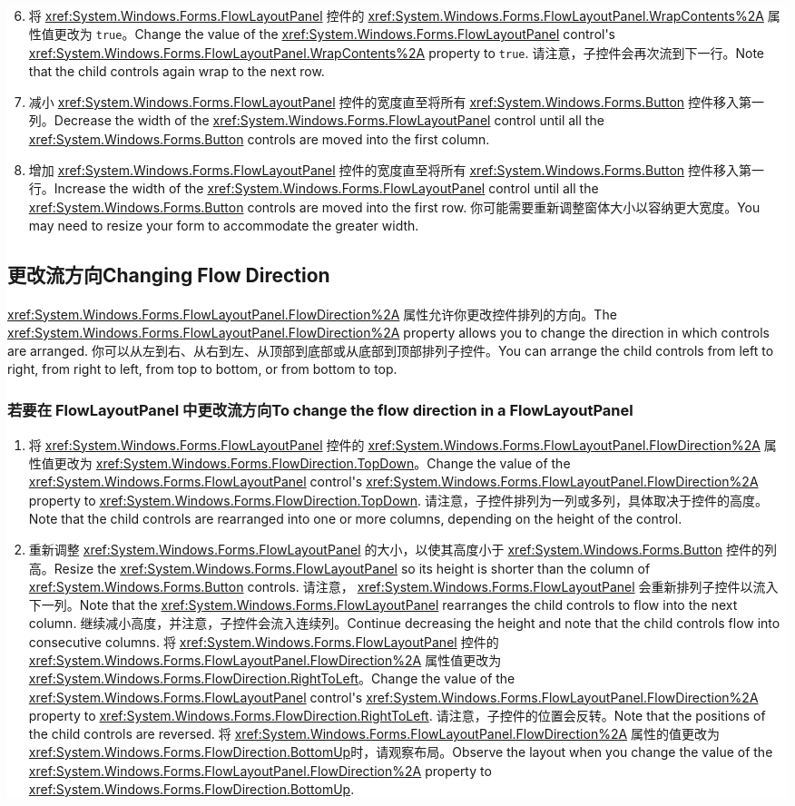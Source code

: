 6. <span data-ttu-id="e39c8-144">将 <xref:System.Windows.Forms.FlowLayoutPanel> 控件的 <xref:System.Windows.Forms.FlowLayoutPanel.WrapContents%2A> 属性值更改为 `true`。</span><span class="sxs-lookup"><span data-stu-id="e39c8-144">Change the value of the <xref:System.Windows.Forms.FlowLayoutPanel> control's <xref:System.Windows.Forms.FlowLayoutPanel.WrapContents%2A> property to `true`.</span></span> <span data-ttu-id="e39c8-145">请注意，子控件会再次流到下一行。</span><span class="sxs-lookup"><span data-stu-id="e39c8-145">Note that the child controls again wrap to the next row.</span></span>

7. <span data-ttu-id="e39c8-146">减小 <xref:System.Windows.Forms.FlowLayoutPanel> 控件的宽度直至将所有 <xref:System.Windows.Forms.Button> 控件移入第一列。</span><span class="sxs-lookup"><span data-stu-id="e39c8-146">Decrease the width of the <xref:System.Windows.Forms.FlowLayoutPanel> control until all the <xref:System.Windows.Forms.Button> controls are moved into the first column.</span></span>

8. <span data-ttu-id="e39c8-147">增加 <xref:System.Windows.Forms.FlowLayoutPanel> 控件的宽度直至将所有 <xref:System.Windows.Forms.Button> 控件移入第一行。</span><span class="sxs-lookup"><span data-stu-id="e39c8-147">Increase the width of the <xref:System.Windows.Forms.FlowLayoutPanel> control until all the <xref:System.Windows.Forms.Button> controls are moved into the first row.</span></span> <span data-ttu-id="e39c8-148">你可能需要重新调整窗体大小以容纳更大宽度。</span><span class="sxs-lookup"><span data-stu-id="e39c8-148">You may need to resize your form to accommodate the greater width.</span></span>

## <a name="changing-flow-direction"></a><span data-ttu-id="e39c8-149">更改流方向</span><span class="sxs-lookup"><span data-stu-id="e39c8-149">Changing Flow Direction</span></span>
 <span data-ttu-id="e39c8-150"><xref:System.Windows.Forms.FlowLayoutPanel.FlowDirection%2A> 属性允许你更改控件排列的方向。</span><span class="sxs-lookup"><span data-stu-id="e39c8-150">The <xref:System.Windows.Forms.FlowLayoutPanel.FlowDirection%2A> property allows you to change the direction in which controls are arranged.</span></span> <span data-ttu-id="e39c8-151">你可以从左到右、从右到左、从顶部到底部或从底部到顶部排列子控件。</span><span class="sxs-lookup"><span data-stu-id="e39c8-151">You can arrange the child controls from left to right, from right to left, from top to bottom, or from bottom to top.</span></span>

### <a name="to-change-the-flow-direction-in-a-flowlayoutpanel"></a><span data-ttu-id="e39c8-152">若要在 FlowLayoutPanel 中更改流方向</span><span class="sxs-lookup"><span data-stu-id="e39c8-152">To change the flow direction in a FlowLayoutPanel</span></span>

1. <span data-ttu-id="e39c8-153">将 <xref:System.Windows.Forms.FlowLayoutPanel> 控件的 <xref:System.Windows.Forms.FlowLayoutPanel.FlowDirection%2A> 属性值更改为 <xref:System.Windows.Forms.FlowDirection.TopDown>。</span><span class="sxs-lookup"><span data-stu-id="e39c8-153">Change the value of the <xref:System.Windows.Forms.FlowLayoutPanel> control's <xref:System.Windows.Forms.FlowLayoutPanel.FlowDirection%2A> property to <xref:System.Windows.Forms.FlowDirection.TopDown>.</span></span> <span data-ttu-id="e39c8-154">请注意，子控件排列为一列或多列，具体取决于控件的高度。</span><span class="sxs-lookup"><span data-stu-id="e39c8-154">Note that the child controls are rearranged into one or more columns, depending on the height of the control.</span></span>

2. <span data-ttu-id="e39c8-155">重新调整 <xref:System.Windows.Forms.FlowLayoutPanel> 的大小，以使其高度小于 <xref:System.Windows.Forms.Button> 控件的列高。</span><span class="sxs-lookup"><span data-stu-id="e39c8-155">Resize the <xref:System.Windows.Forms.FlowLayoutPanel> so its height is shorter than the column of <xref:System.Windows.Forms.Button> controls.</span></span> <span data-ttu-id="e39c8-156">请注意， <xref:System.Windows.Forms.FlowLayoutPanel> 会重新排列子控件以流入下一列。</span><span class="sxs-lookup"><span data-stu-id="e39c8-156">Note that the <xref:System.Windows.Forms.FlowLayoutPanel> rearranges the child controls to flow into the next column.</span></span> <span data-ttu-id="e39c8-157">继续减小高度，并注意，子控件会流入连续列。</span><span class="sxs-lookup"><span data-stu-id="e39c8-157">Continue decreasing the height and note that the child controls flow into consecutive columns.</span></span> <span data-ttu-id="e39c8-158">将 <xref:System.Windows.Forms.FlowLayoutPanel> 控件的 <xref:System.Windows.Forms.FlowLayoutPanel.FlowDirection%2A> 属性值更改为 <xref:System.Windows.Forms.FlowDirection.RightToLeft>。</span><span class="sxs-lookup"><span data-stu-id="e39c8-158">Change the value of the <xref:System.Windows.Forms.FlowLayoutPanel> control's <xref:System.Windows.Forms.FlowLayoutPanel.FlowDirection%2A> property to <xref:System.Windows.Forms.FlowDirection.RightToLeft>.</span></span> <span data-ttu-id="e39c8-159">请注意，子控件的位置会反转。</span><span class="sxs-lookup"><span data-stu-id="e39c8-159">Note that the positions of the child controls are reversed.</span></span> <span data-ttu-id="e39c8-160">将 <xref:System.Windows.Forms.FlowLayoutPanel.FlowDirection%2A> 属性的值更改为 <xref:System.Windows.Forms.FlowDirection.BottomUp>时，请观察布局。</span><span class="sxs-lookup"><span data-stu-id="e39c8-160">Observe the layout when you change the value of the <xref:System.Windows.Forms.FlowLayoutPanel.FlowDirection%2A> property to <xref:System.Windows.Forms.FlowDirection.BottomUp>.</span></span>
